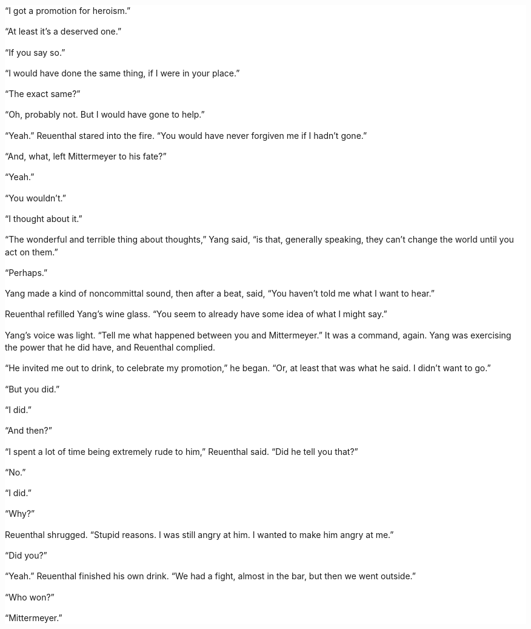 “I got a promotion for heroism\.”

“At least it’s a deserved one\.”

“If you say so\.”

“I would have done the same thing, if I were in your place\.”

“The exact same?”

“Oh, probably not\. But I would have gone to help\.”

“Yeah\.” Reuenthal stared into the fire\. “You would have never forgiven me if I hadn’t gone\.”

“And, what, left Mittermeyer to his fate?”

“Yeah\.”

“You wouldn’t\.”

“I thought about it\.”

“The wonderful and terrible thing about thoughts,” Yang said, “is that, generally speaking, they can’t change the world until you act on them\.”

“Perhaps\.” 

Yang made a kind of noncommittal sound, then after a beat, said, “You haven’t told me what I want to hear\.”

Reuenthal refilled Yang’s wine glass\. “You seem to already have some idea of what I might say\.”

Yang’s voice was light\. “Tell me what happened between you and Mittermeyer\.” It was a command, again\. Yang was exercising the power that he did have, and Reuenthal complied\.

“He invited me out to drink, to celebrate my promotion,” he began\. “Or, at least that was what he said\. I didn’t want to go\.”

“But you did\.”

“I did\.”

“And then?”

“I spent a lot of time being extremely rude to him,” Reuenthal said\. “Did he tell you that?”

“No\.”

“I did\.”

“Why?”

Reuenthal shrugged\. “Stupid reasons\. I was still angry at him\. I wanted to make him angry at me\.”

“Did you?”

“Yeah\.” Reuenthal finished his own drink\. “We had a fight, almost in the bar, but then we went outside\.”

“Who won?”

“Mittermeyer\.”
